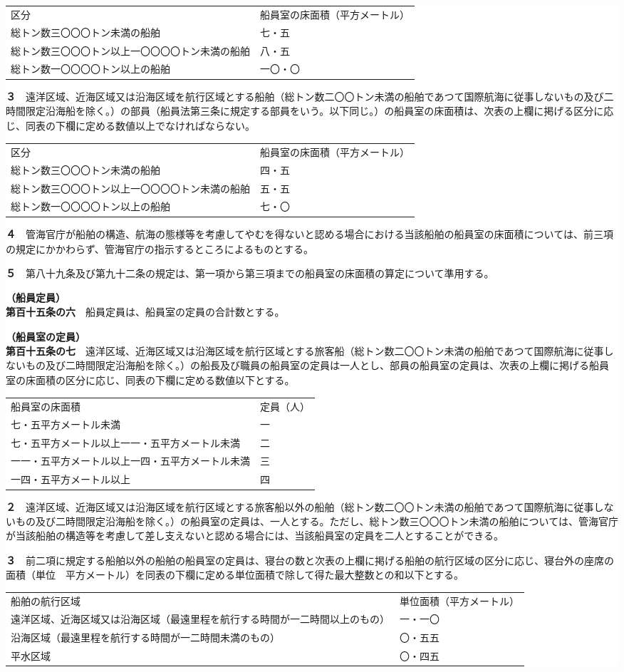 |||  
| --- | --- |  
|区分|船員室の床面積（平方メートル）|  
|総トン数三〇〇〇トン未満の船舶|七・五|  
|総トン数三〇〇〇トン以上一〇〇〇〇トン未満の船舶|八・五|  
|総トン数一〇〇〇〇トン以上の船舶|一〇・〇|  
  
  
**３**　遠洋区域、近海区域又は沿海区域を航行区域とする船舶（総トン数二〇〇トン未満の船舶であつて国際航海に従事しないもの及び二時間限定沿海船を除く。）の部員（船員法第三条に規定する部員をいう。以下同じ。）の船員室の床面積は、次表の上欄に掲げる区分に応じ、同表の下欄に定める数値以上でなければならない。  

|||  
| --- | --- |  
|区分|船員室の床面積（平方メートル）|  
|総トン数三〇〇〇トン未満の船舶|四・五|  
|総トン数三〇〇〇トン以上一〇〇〇〇トン未満の船舶|五・五|  
|総トン数一〇〇〇〇トン以上の船舶|七・〇|  
  
  
**４**　管海官庁が船舶の構造、航海の態様等を考慮してやむを得ないと認める場合における当該船舶の船員室の床面積については、前三項の規定にかかわらず、管海官庁の指示するところによるものとする。  
  
**５**　第八十九条及び第九十二条の規定は、第一項から第三項までの船員室の床面積の算定について準用する。  
  
**（船員定員）**  
**第百十五条の六**　船員定員は、船員室の定員の合計数とする。  
  
**（船員室の定員）**  
**第百十五条の七**　遠洋区域、近海区域又は沿海区域を航行区域とする旅客船（総トン数二〇〇トン未満の船舶であつて国際航海に従事しないもの及び二時間限定沿海船を除く。）の船長及び職員の船員室の定員は一人とし、部員の船員室の定員は、次表の上欄に掲げる船員室の床面積の区分に応じ、同表の下欄に定める数値以下とする。  

|||  
| --- | --- |  
|船員室の床面積|定員（人）|  
|七・五平方メートル未満|一|  
|七・五平方メートル以上一一・五平方メートル未満|二|  
|一一・五平方メートル以上一四・五平方メートル未満|三|  
|一四・五平方メートル以上|四|  
  
  
**２**　遠洋区域、近海区域又は沿海区域を航行区域とする旅客船以外の船舶（総トン数二〇〇トン未満の船舶であつて国際航海に従事しないもの及び二時間限定沿海船を除く。）の船員室の定員は、一人とする。ただし、総トン数三〇〇〇トン未満の船舶については、管海官庁が当該船舶の構造等を考慮して差し支えないと認める場合には、当該船員室の定員を二人とすることができる。  
  
**３**　前二項に規定する船舶以外の船舶の船員室の定員は、寝台の数と次表の上欄に掲げる船舶の航行区域の区分に応じ、寝台外の座席の面積（単位　平方メートル）を同表の下欄に定める単位面積で除して得た最大整数との和以下とする。  

|||  
| --- | --- |  
|船舶の航行区域|単位面積（平方メートル）|  
|遠洋区域、近海区域又は沿海区域（最遠里程を航行する時間が一二時間以上のもの）|一・一〇|  
|沿海区域（最遠里程を航行する時間が一二時間未満のもの）|〇・五五|  
|平水区域|〇・四五|  
  